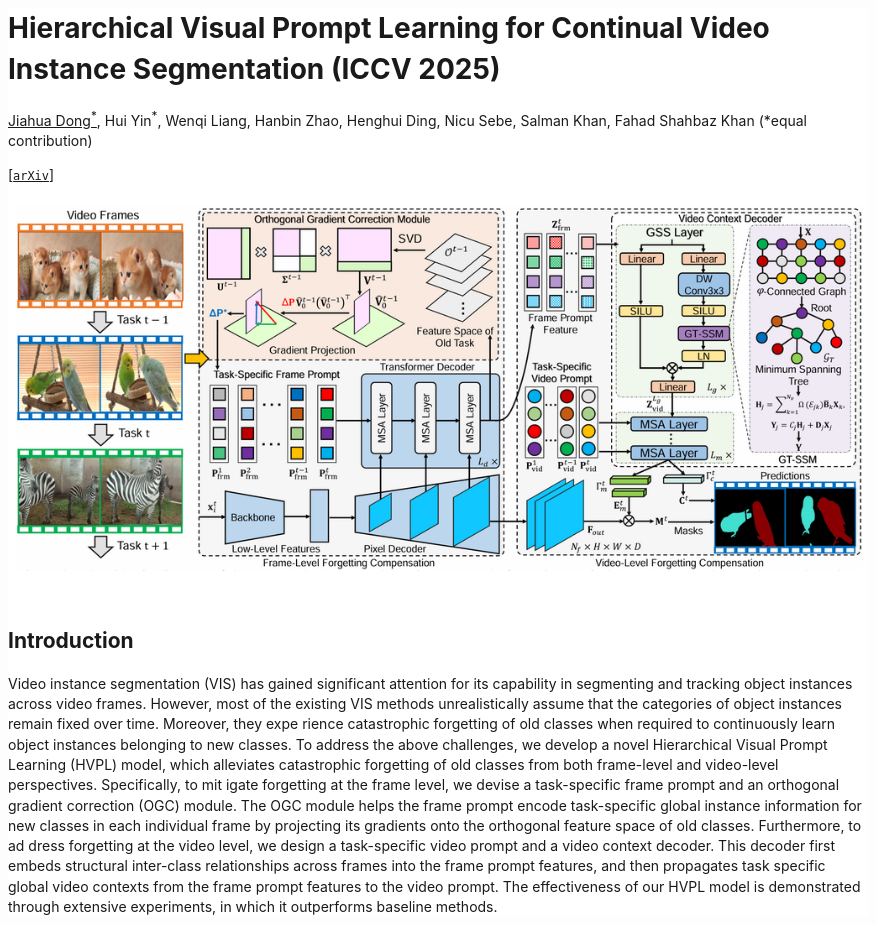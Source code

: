 # Hierarchical Visual Prompt Learning for Continual Video Instance Segmentation (ICCV 2025)


[Jiahua Dong<sup>*](https://scholar.google.com/citations?hl=zh-CN&user=xrXqa8AAAAAJ), Hui Yin<sup>*</sup>, Wenqi Liang, Hanbin Zhao, Henghui Ding, Nicu Sebe, Salman Khan, Fahad Shahbaz Khan (*equal contribution)

[[`arXiv`](https://arxiv.org/abs/2508.08612)] 

<div align="center">
  <img src="Figs/HVPL_teaser.png" width="100%" height="100%"/>
</div><br/>

## Introduction
 Video instance segmentation (VIS) has gained significant
 attention for its capability in segmenting and tracking object
 instances across video frames. However, most of the existing
 VIS methods unrealistically assume that the categories of
 object instances remain fixed over time. Moreover, they expe
rience catastrophic forgetting of old classes when required
 to continuously learn object instances belonging to new
 classes. To address the above challenges, we develop a novel
 Hierarchical Visual Prompt Learning (HVPL) model, which
 alleviates catastrophic forgetting of old classes from both
 frame-level and video-level perspectives. Specifically, to mit
igate forgetting at the frame level, we devise a task-specific
 frame prompt and an orthogonal gradient correction (OGC)
 module. The OGC module helps the frame prompt encode
 task-specific global instance information for new classes in
 each individual frame by projecting its gradients onto the
 orthogonal feature space of old classes. Furthermore, to ad
dress forgetting at the video level, we design a task-specific
 video prompt and a video context decoder. This decoder first
 embeds structural inter-class relationships across frames
 into the frame prompt features, and then propagates task
specific global video contexts from the frame prompt features
 to the video prompt. The effectiveness of our HVPL model
 is demonstrated through extensive experiments, in which
 it outperforms baseline methods.

